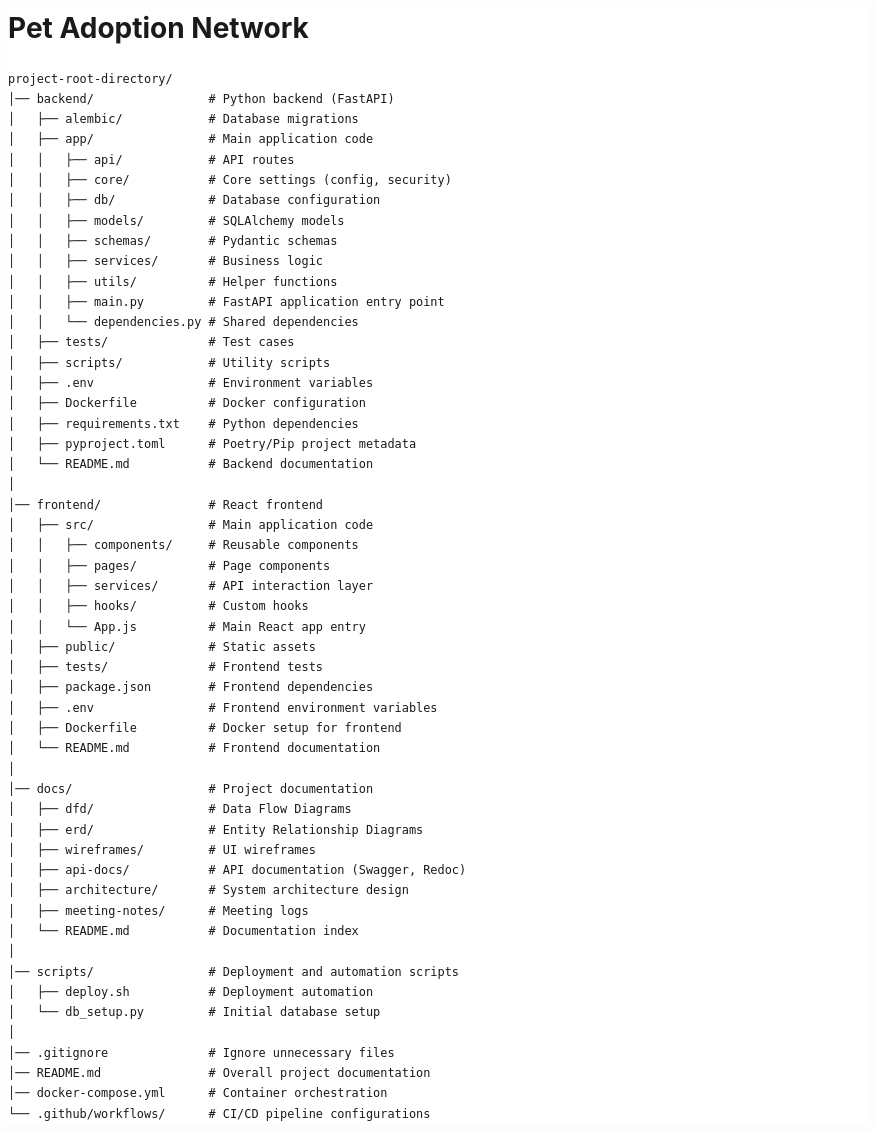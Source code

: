 # Pet Adoption Network

```
project-root-directory/
│── backend/                # Python backend (FastAPI)
│   ├── alembic/            # Database migrations
│   ├── app/                # Main application code
│   │   ├── api/            # API routes
│   │   ├── core/           # Core settings (config, security)
│   │   ├── db/             # Database configuration
│   │   ├── models/         # SQLAlchemy models
│   │   ├── schemas/        # Pydantic schemas
│   │   ├── services/       # Business logic
│   │   ├── utils/          # Helper functions
│   │   ├── main.py         # FastAPI application entry point
│   │   └── dependencies.py # Shared dependencies
│   ├── tests/              # Test cases
│   ├── scripts/            # Utility scripts
│   ├── .env                # Environment variables
│   ├── Dockerfile          # Docker configuration
│   ├── requirements.txt    # Python dependencies
│   ├── pyproject.toml      # Poetry/Pip project metadata
│   └── README.md           # Backend documentation
│
│── frontend/               # React frontend
│   ├── src/                # Main application code
│   │   ├── components/     # Reusable components
│   │   ├── pages/          # Page components
│   │   ├── services/       # API interaction layer
│   │   ├── hooks/          # Custom hooks
│   │   └── App.js          # Main React app entry
│   ├── public/             # Static assets
│   ├── tests/              # Frontend tests
│   ├── package.json        # Frontend dependencies
│   ├── .env                # Frontend environment variables
│   ├── Dockerfile          # Docker setup for frontend
│   └── README.md           # Frontend documentation
│
│── docs/                   # Project documentation
│   ├── dfd/                # Data Flow Diagrams
│   ├── erd/                # Entity Relationship Diagrams
│   ├── wireframes/         # UI wireframes
│   ├── api-docs/           # API documentation (Swagger, Redoc)
│   ├── architecture/       # System architecture design
│   ├── meeting-notes/      # Meeting logs
│   └── README.md           # Documentation index
│
│── scripts/                # Deployment and automation scripts
│   ├── deploy.sh           # Deployment automation
│   └── db_setup.py         # Initial database setup
│
│── .gitignore              # Ignore unnecessary files
│── README.md               # Overall project documentation
│── docker-compose.yml      # Container orchestration
└── .github/workflows/      # CI/CD pipeline configurations
```
